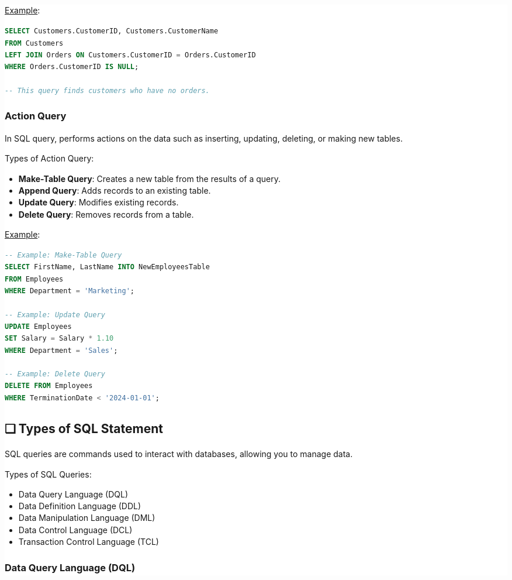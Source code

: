 <u>Example</u>:

```sql
SELECT Customers.CustomerID, Customers.CustomerName
FROM Customers
LEFT JOIN Orders ON Customers.CustomerID = Orders.CustomerID
WHERE Orders.CustomerID IS NULL;

-- This query finds customers who have no orders.
```

### **Action Query**

In SQL query, performs actions on the data such as inserting, updating, deleting, or making new tables.

Types of Action Query:

- **Make-Table Query**: Creates a new table from the results of a query.
- **Append Query**: Adds records to an existing table.
- **Update Query**: Modifies existing records.
- **Delete Query**: Removes records from a table.

<u>Example</u>:

```sql
-- Example: Make-Table Query
SELECT FirstName, LastName INTO NewEmployeesTable
FROM Employees
WHERE Department = 'Marketing';

-- Example: Update Query
UPDATE Employees
SET Salary = Salary * 1.10
WHERE Department = 'Sales';

-- Example: Delete Query
DELETE FROM Employees
WHERE TerminationDate < '2024-01-01';
```



## **❏ Types of SQL Statement**

SQL queries are commands used to interact with databases, allowing you to manage data.

Types of SQL Queries:

- Data Query Language (DQL)
- Data Definition Language (DDL)
- Data Manipulation Language (DML)
- Data Control Language (DCL)
- Transaction Control Language (TCL)

### Data Query Language (DQL)
